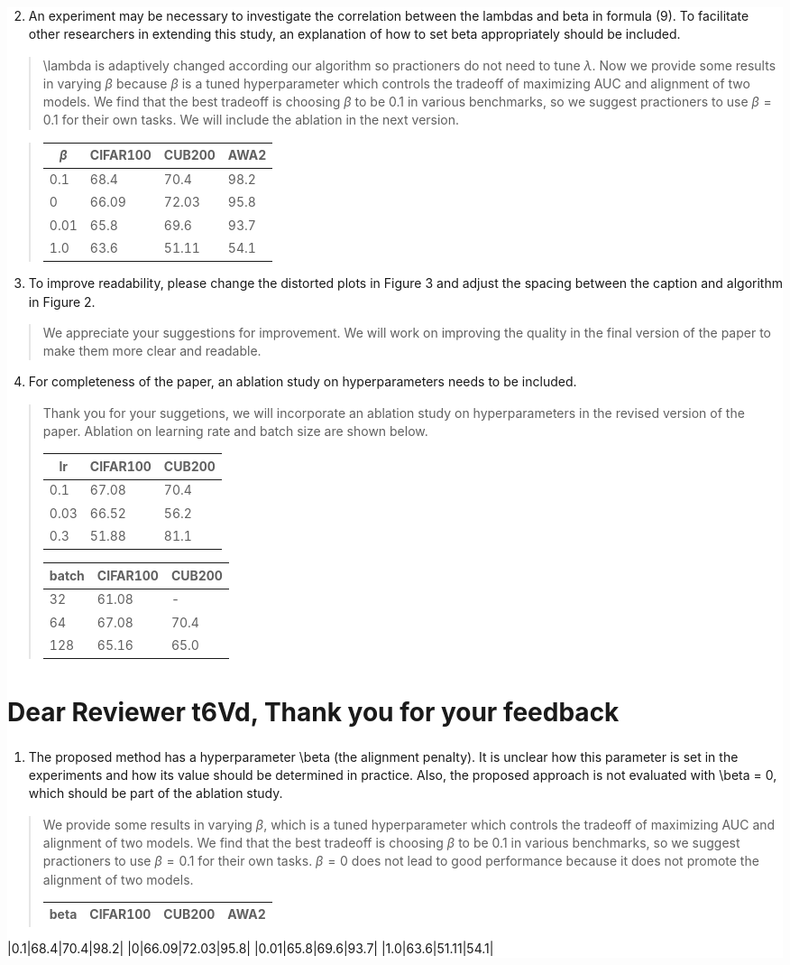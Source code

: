 2. An experiment may be necessary to investigate the correlation between the lambdas and beta in formula (9). To facilitate other researchers in extending this study, an explanation of how to set beta appropriately should be included.
> \lambda is adaptively changed according our algorithm so practioners do not need to tune $\lambda$. Now we provide some results in varying  $\beta$ because $\beta$ is a tuned hyperparameter which controls the tradeoff of maximizing AUC and alignment of two models. We find that the best tradeoff is choosing $\beta$ to be $0.1$ in various benchmarks, so we suggest practioners to use $\beta=0.1$ for their own tasks.
> We will include the ablation in the next version.

>| $\beta$ |CIFAR100|CUB200|AWA2|
>|---------|-------|------|-----|
>| 0.1     |68.4|70.4|98.2|
>| 0       |66.09|72.03|95.8|
>| 0.01    |65.8|69.6|93.7|
>| 1.0     |63.6|51.11|54.1|
3. To improve readability, please change the distorted plots in Figure 3 and adjust the spacing between the caption and algorithm in Figure 2.
> We appreciate your suggestions for improvement. We will work on improving the quality in the final version of the paper to make them more clear and readable.
4. For completeness of the paper, an ablation study on hyperparameters needs to be included.
> Thank you for your suggetions, we will incorporate an ablation study on hyperparameters in the revised version of the paper. Ablation on learning rate and batch size are shown below.
>
> | lr   | CIFAR100| CUB200|
> |------|--------| -----|
> | 0.1  | 67.08  | 70.4
> | 0.03 | 66.52  | 56.2
> | 0.3  | 51.88  | 81.1
> 
> | batch | CIFAR100 | CUB200|
> |----------|--------|----|
> | 32 | 61.08| - |
> | 64 | 67.08| 70.4
> | 128| 65.16| 65.0

# Dear Reviewer t6Vd, Thank you for your feedback
1. The proposed method has a hyperparameter \beta (the alignment penalty). It is unclear how this parameter is set in the experiments and how its value should be determined in practice. Also, the proposed approach is not evaluated with \beta = 0, which should be part of the ablation study.
   
> We provide some results in varying  $\beta$, which is a tuned hyperparameter which controls the tradeoff of maximizing AUC and alignment of two models. We find that the best tradeoff is choosing $\beta$ to be $0.1$ in various benchmarks, so we suggest practioners to use $\beta=0.1$ for their own tasks. $\beta=0$ does not lead to good performance because it does not promote the alignment of two models.
>
>|beta|CIFAR100|CUB200|AWA2|
>|------|-------|------|-----|
|0.1|68.4|70.4|98.2|
|0|66.09|72.03|95.8|
|0.01|65.8|69.6|93.7|
|1.0|63.6|51.11|54.1|
